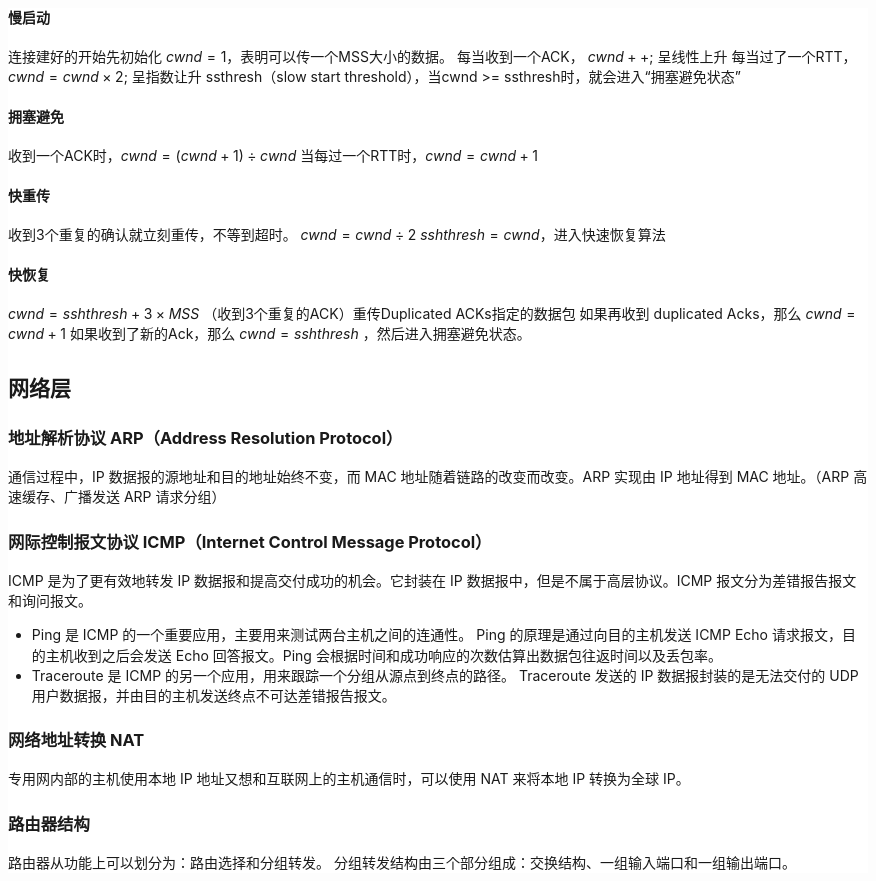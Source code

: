 
#### 慢启动

连接建好的开始先初始化 $cwnd = 1$，表明可以传一个MSS大小的数据。
每当收到一个ACK， $cwnd++$; 呈线性上升
每当过了一个RTT，$cwnd = cwnd\times2$; 呈指数让升
ssthresh（slow start threshold），当cwnd >= ssthresh时，就会进入“拥塞避免状态”

#### 拥塞避免

收到一个ACK时，$cwnd = (cwnd + 1)\div cwnd$
当每过一个RTT时，$cwnd = cwnd + 1$

#### 快重传

收到3个重复的确认就立刻重传，不等到超时。
$cwnd = cwnd \div 2$
$sshthresh = cwnd$，进入快速恢复算法

#### 快恢复

$cwnd = sshthresh + 3 \times MSS$ （收到3个重复的ACK）重传Duplicated ACKs指定的数据包
如果再收到 duplicated Acks，那么 $cwnd = cwnd +1$
如果收到了新的Ack，那么 $cwnd = sshthresh$ ，然后进入拥塞避免状态。

## 网络层

### 地址解析协议 ARP（Address Resolution Protocol）

通信过程中，IP 数据报的源地址和目的地址始终不变，而 MAC 地址随着链路的改变而改变。ARP 实现由 IP 地址得到 MAC 地址。（ARP 高速缓存、广播发送 ARP 请求分组）

### 网际控制报文协议 ICMP（Internet Control Message Protocol）

ICMP 是为了更有效地转发 IP 数据报和提高交付成功的机会。它封装在 IP 数据报中，但是不属于高层协议。ICMP 报文分为差错报告报文和询问报文。

- Ping 是 ICMP 的一个重要应用，主要用来测试两台主机之间的连通性。
Ping 的原理是通过向目的主机发送 ICMP Echo 请求报文，目的主机收到之后会发送 Echo 回答报文。Ping 会根据时间和成功响应的次数估算出数据包往返时间以及丢包率。
- Traceroute 是 ICMP 的另一个应用，用来跟踪一个分组从源点到终点的路径。
Traceroute 发送的 IP 数据报封装的是无法交付的 UDP 用户数据报，并由目的主机发送终点不可达差错报告报文。

### 网络地址转换 NAT

专用网内部的主机使用本地 IP 地址又想和互联网上的主机通信时，可以使用 NAT 来将本地 IP 转换为全球 IP。

### 路由器结构

路由器从功能上可以划分为：路由选择和分组转发。
分组转发结构由三个部分组成：交换结构、一组输入端口和一组输出端口。